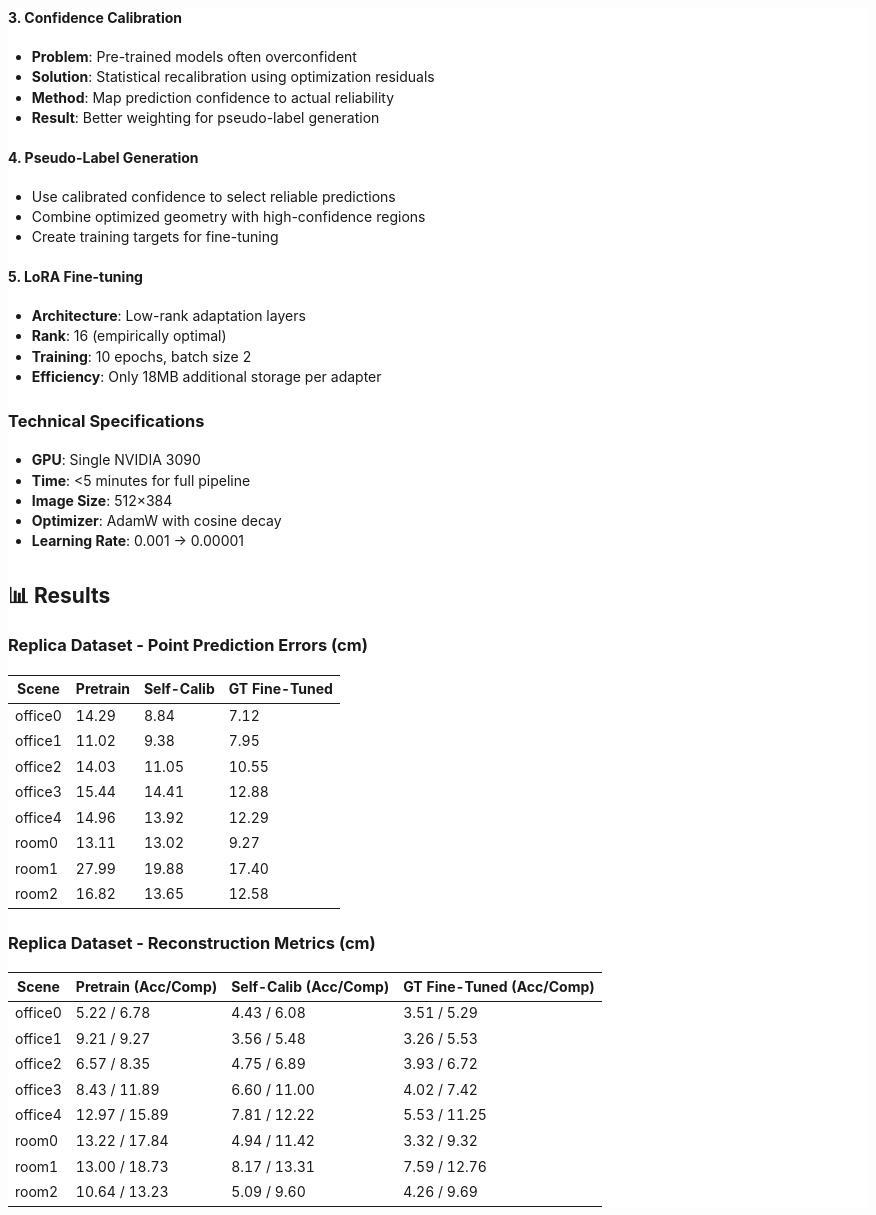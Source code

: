 #### 3. Confidence Calibration
- **Problem**: Pre-trained models often overconfident
- **Solution**: Statistical recalibration using optimization residuals
- **Method**: Map prediction confidence to actual reliability
- **Result**: Better weighting for pseudo-label generation

#### 4. Pseudo-Label Generation
- Use calibrated confidence to select reliable predictions
- Combine optimized geometry with high-confidence regions
- Create training targets for fine-tuning

#### 5. LoRA Fine-tuning
- **Architecture**: Low-rank adaptation layers
- **Rank**: 16 (empirically optimal)
- **Training**: 10 epochs, batch size 2
- **Efficiency**: Only 18MB additional storage per adapter

### Technical Specifications
- **GPU**: Single NVIDIA 3090
- **Time**: <5 minutes for full pipeline
- **Image Size**: 512×384
- **Optimizer**: AdamW with cosine decay
- **Learning Rate**: 0.001 → 0.00001

## 📊 Results

### Replica Dataset - Point Prediction Errors (cm)
| Scene | Pretrain | Self-Calib | GT Fine-Tuned |
|---------|----------|-------------|---------------|
| office0 | 14.29 | 8.84 | 7.12 |
| office1 | 11.02 | 9.38 | 7.95 |
| office2 | 14.03 | 11.05 | 10.55 |
| office3 | 15.44 | 14.41 | 12.88 |
| office4 | 14.96 | 13.92 | 12.29 |
| room0 | 13.11 | 13.02 | 9.27 |
| room1 | 27.99 | 19.88 | 17.40 |
| room2 | 16.82 | 13.65 | 12.58 |

### Replica Dataset - Reconstruction Metrics (cm)
| Scene | Pretrain (Acc/Comp) | Self-Calib (Acc/Comp) | GT Fine-Tuned (Acc/Comp) |
|---------|-------------------|----------------------|-------------------------|
| office0 | 5.22 / 6.78 | 4.43 / 6.08 | 3.51 / 5.29 |
| office1 | 9.21 / 9.27 | 3.56 / 5.48 | 3.26 / 5.53 |
| office2 | 6.57 / 8.35 | 4.75 / 6.89 | 3.93 / 6.72 |
| office3 | 8.43 / 11.89 | 6.60 / 11.00 | 4.02 / 7.42 |
| office4 | 12.97 / 15.89 | 7.81 / 12.22 | 5.53 / 11.25 |
| room0 | 13.22 / 17.84 | 4.94 / 11.42 | 3.32 / 9.32 |
| room1 | 13.00 / 18.73 | 8.17 / 13.31 | 7.59 / 12.76 |
| room2 | 10.64 / 13.23 | 5.09 / 9.60 | 4.26 / 9.69 |
